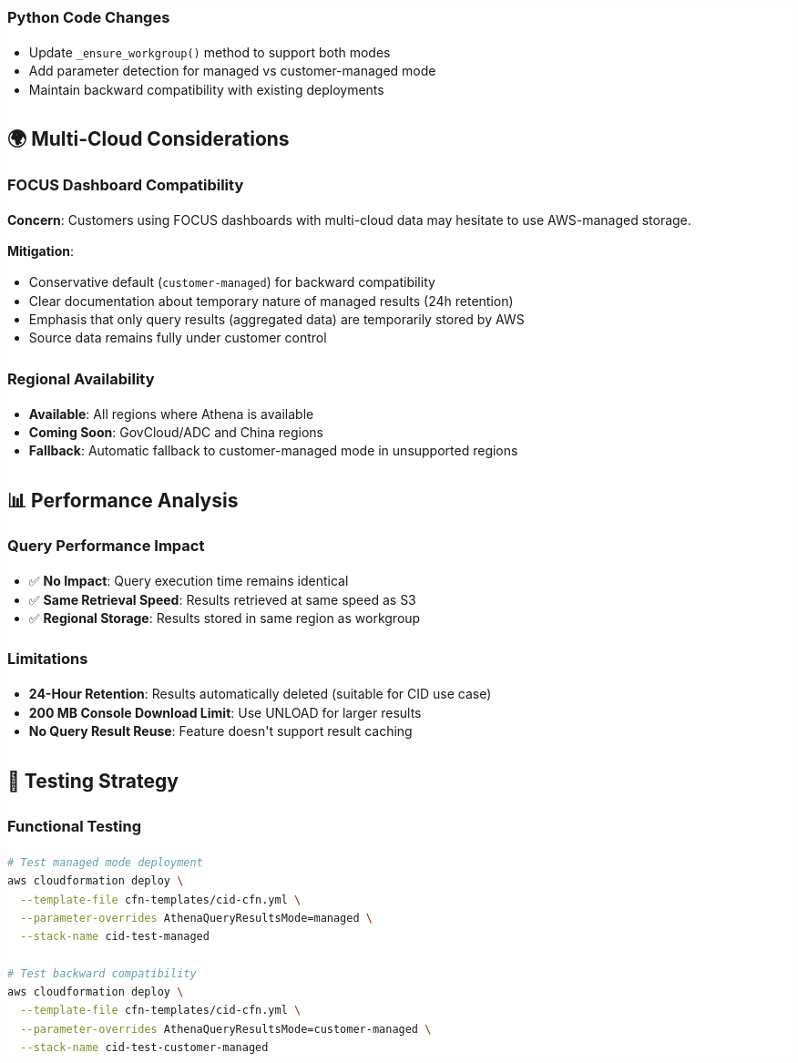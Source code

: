 ### Python Code Changes
- Update `_ensure_workgroup()` method to support both modes
- Add parameter detection for managed vs customer-managed mode
- Maintain backward compatibility with existing deployments

## 🌍 Multi-Cloud Considerations

### FOCUS Dashboard Compatibility
**Concern**: Customers using FOCUS dashboards with multi-cloud data may hesitate to use AWS-managed storage.

**Mitigation**:
- Conservative default (`customer-managed`) for backward compatibility
- Clear documentation about temporary nature of managed results (24h retention)
- Emphasis that only query results (aggregated data) are temporarily stored by AWS
- Source data remains fully under customer control

### Regional Availability
- **Available**: All regions where Athena is available
- **Coming Soon**: GovCloud/ADC and China regions
- **Fallback**: Automatic fallback to customer-managed mode in unsupported regions

## 📊 Performance Analysis

### Query Performance Impact
- ✅ **No Impact**: Query execution time remains identical
- ✅ **Same Retrieval Speed**: Results retrieved at same speed as S3
- ✅ **Regional Storage**: Results stored in same region as workgroup

### Limitations
- **24-Hour Retention**: Results automatically deleted (suitable for CID use case)
- **200 MB Console Download Limit**: Use UNLOAD for larger results
- **No Query Result Reuse**: Feature doesn't support result caching

## 🧪 Testing Strategy

### Functional Testing
```bash
# Test managed mode deployment
aws cloudformation deploy \
  --template-file cfn-templates/cid-cfn.yml \
  --parameter-overrides AthenaQueryResultsMode=managed \
  --stack-name cid-test-managed

# Test backward compatibility
aws cloudformation deploy \
  --template-file cfn-templates/cid-cfn.yml \
  --parameter-overrides AthenaQueryResultsMode=customer-managed \
  --stack-name cid-test-customer-managed
```

